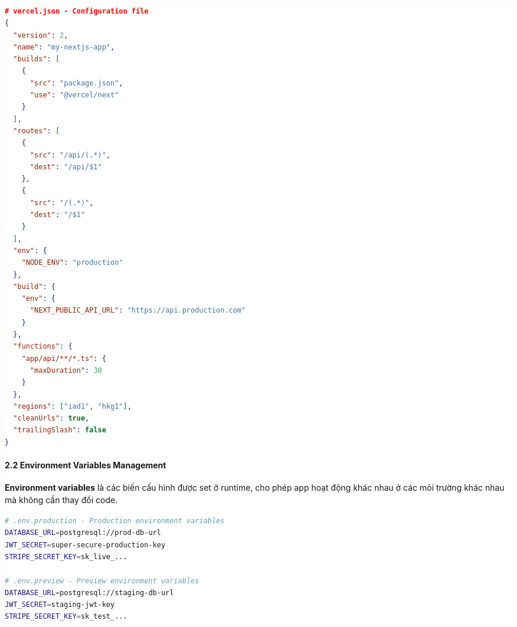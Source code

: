 ```json
# vercel.json - Configuration file
{
  "version": 2,
  "name": "my-nextjs-app",
  "builds": [
    {
      "src": "package.json",
      "use": "@vercel/next"
    }
  ],
  "routes": [
    {
      "src": "/api/(.*)",
      "dest": "/api/$1"
    },
    {
      "src": "/(.*)",
      "dest": "/$1"
    }
  ],
  "env": {
    "NODE_ENV": "production"
  },
  "build": {
    "env": {
      "NEXT_PUBLIC_API_URL": "https://api.production.com"
    }
  },
  "functions": {
    "app/api/**/*.ts": {
      "maxDuration": 30
    }
  },
  "regions": ["iad1", "hkg1"],
  "cleanUrls": true,
  "trailingSlash": false
}
```

#### 2.2 Environment Variables Management

**Environment variables** là các biến cấu hình được set ở runtime, cho phép app hoạt động khác nhau ở các môi trường khác nhau mà không cần thay đổi code.

```bash
# .env.production - Production environment variables
DATABASE_URL=postgresql://prod-db-url
JWT_SECRET=super-secure-production-key
STRIPE_SECRET_KEY=sk_live_...

# .env.preview - Preview environment variables  
DATABASE_URL=postgresql://staging-db-url
JWT_SECRET=staging-jwt-key
STRIPE_SECRET_KEY=sk_test_...
```
